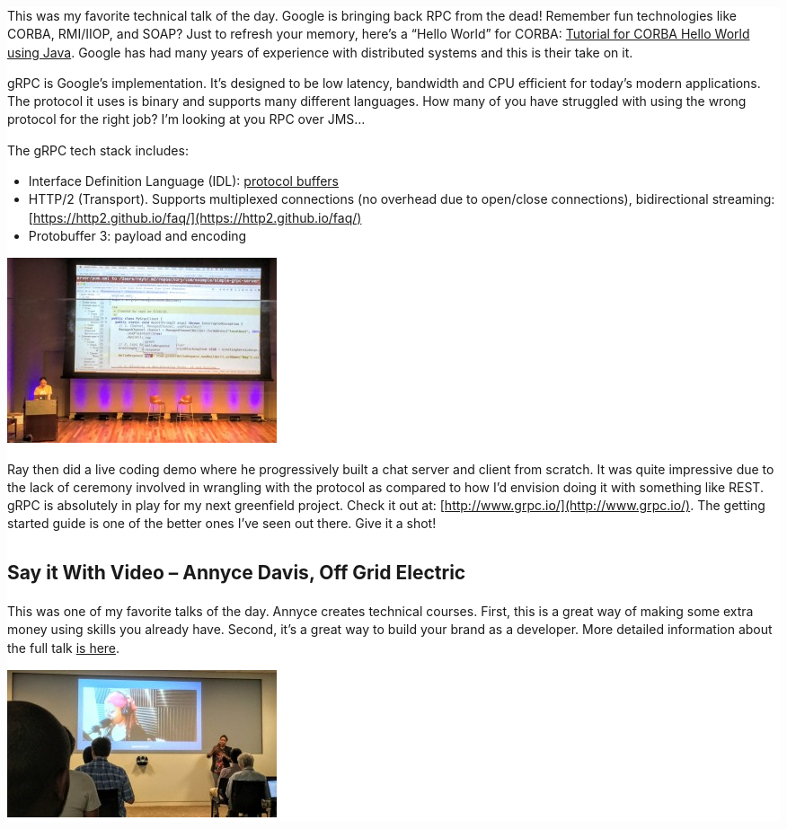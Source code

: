 This was my favorite technical talk of the day. Google is bringing back RPC from the dead! Remember fun technologies like CORBA, RMI/IIOP, and SOAP? Just to refresh your memory, here’s a “Hello World” for CORBA: [Tutorial for CORBA Hello World using Java](http://www.ejbtutorial.com/programming/tutorial-for-corba-hello-world-using-java). Google has had many years of experience with distributed systems and this is their take on it.

gRPC is Google’s implementation. It’s designed to be low latency, bandwidth and CPU efficient for today’s modern applications. The protocol it uses is binary and supports many different languages. How many of you have struggled with using the wrong protocol for the right job? I’m looking at you RPC over JMS…

The gRPC tech stack includes:

- Interface Definition Language (IDL): [protocol buffers](https://developers.google.com/protocol-buffers/)
- HTTP/2 (Transport). Supports multiplexed connections (no overhead due to open/close connections), bidirectional streaming: [https://http2.github.io/faq/](https://http2.github.io/faq/)
- Protobuffer 3: payload and encoding

[![ray](https://raw.githubusercontent.com/ippontech/blog-usa/master/images/2016/10/ray-300x206.jpg)](https://raw.githubusercontent.com/ippontech/blog-usa/master/images/2016/10/ray.jpg)

Ray then did a live coding demo where he progressively built a chat server and client from scratch. It was quite impressive due to the lack of ceremony involved in wrangling with the protocol as compared to how I’d envision doing it with something like REST. gRPC is absolutely in play for my next greenfield project. Check it out at: [http://www.grpc.io/](http://www.grpc.io/). The getting started guide is one of the better ones I’ve seen out there. Give it a shot!

## Say it With Video – Annyce Davis, Off Grid Electric

This was one of my favorite talks of the day. Annyce creates technical courses. First, this is a great way of making some extra money using skills you already have. Second, it’s a great way to build your brand as a developer. More detailed information about the full talk [is here](http://www.adavis.info/2016/06/talk-say-it-with-video.html).

[![annyce](https://raw.githubusercontent.com/ippontech/blog-usa/master/images/2016/10/annyce-300x164.jpg)](https://raw.githubusercontent.com/ippontech/blog-usa/master/images/2016/10/annyce.jpg)

